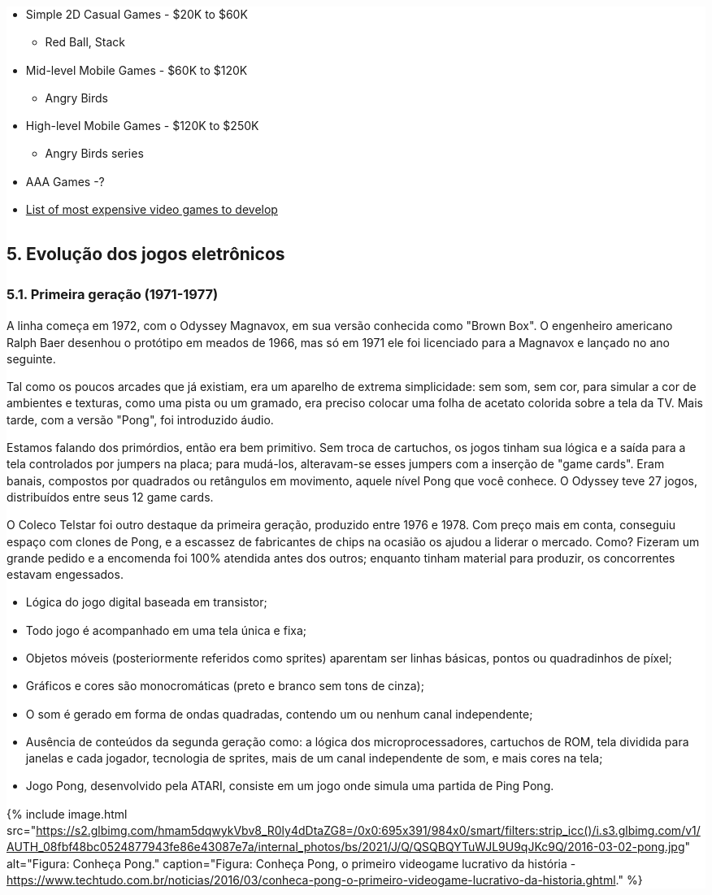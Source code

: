 - Simple 2D Casual Games -  $20K to $60K
  - Red Ball, Stack

- Mid-level Mobile Games - $60K to $120K
  - Angry Birds

- High-level Mobile Games - $120K to $250K
  - Angry Birds series

- AAA Games -?

- [List of most expensive video games to develop](https://en.wikipedia.org/wiki/List_of_most_expensive_video_games_to_develop)

## 5. Evolução dos jogos eletrônicos

### 5.1. Primeira geração (1971-1977)

A linha começa em 1972, com o Odyssey Magnavox, em sua versão conhecida como "Brown Box". O engenheiro americano Ralph Baer desenhou o protótipo em meados de 1966, mas só em 1971 ele foi licenciado para a Magnavox e lançado no ano seguinte.

Tal como os poucos arcades que já existiam, era um aparelho de extrema simplicidade: sem som, sem cor, para simular a cor de ambientes e texturas, como uma pista ou um gramado, era preciso colocar uma folha de acetato colorida sobre a tela da TV. Mais tarde, com a versão "Pong", foi introduzido áudio.

Estamos falando dos primórdios, então era bem primitivo. Sem troca de cartuchos, os jogos tinham sua lógica e a saída para a tela controlados por jumpers na placa; para mudá-los, alteravam-se esses jumpers com a inserção de "game cards". Eram banais, compostos por quadrados ou retângulos em movimento, aquele nível Pong que você conhece. O Odyssey teve 27 jogos, distribuídos entre seus 12 game cards.

O Coleco Telstar foi outro destaque da primeira geração, produzido entre 1976 e 1978. Com preço mais em conta, conseguiu espaço com clones de Pong, e a escassez de fabricantes de chips na ocasião os ajudou a liderar o mercado. Como? Fizeram um grande pedido e a encomenda foi 100% atendida antes dos outros; enquanto tinham material para produzir, os concorrentes estavam engessados.

- Lógica do jogo digital baseada em transistor;

- Todo jogo é acompanhado em uma tela única e fixa;

- Objetos móveis (posteriormente referidos como sprites) aparentam ser linhas básicas, pontos ou quadradinhos de píxel;

- Gráficos e cores são monocromáticas (preto e branco sem tons de cinza);

- O som é gerado em forma de ondas quadradas, contendo um ou nenhum canal independente;

- Ausência de conteúdos da segunda geração como: a lógica dos microprocessadores, cartuchos de ROM, tela dividida para janelas e cada jogador, tecnologia de sprites, mais de um canal independente de som, e mais cores na tela;

- Jogo Pong, desenvolvido pela ATARI, consiste em um jogo onde simula uma partida de Ping Pong.

{% include image.html
    src="https://s2.glbimg.com/hmam5dqwykVbv8_R0ly4dDtaZG8=/0x0:695x391/984x0/smart/filters:strip_icc()/i.s3.glbimg.com/v1/AUTH_08fbf48bc0524877943fe86e43087e7a/internal_photos/bs/2021/J/Q/QSQBQYTuWJL9U9qJKc9Q/2016-03-02-pong.jpg"
    alt="Figura: Conheça Pong."
    caption="Figura: Conheça Pong, o primeiro videogame lucrativo da história - <https://www.techtudo.com.br/noticias/2016/03/conheca-pong-o-primeiro-videogame-lucrativo-da-historia.ghtml>."
%}
